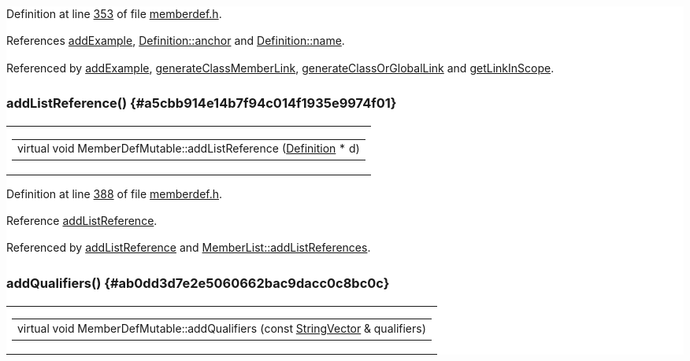 
<p>Definition at line <a href="/web-doxygen/docs/api/files/src/memberdef-h/#l00353">353</a> of file <a href="/web-doxygen/docs/api/files/src/memberdef-h">memberdef.h</a>.</p>

References <a href="#a858aa8a6b320fa1f8ed0a1d82903ce7b">addExample</a>, <a href="/web-doxygen/docs/api/classes/definition/#a56e91f9b76f41208a22cfb2336871604">Definition::anchor</a> and <a href="/web-doxygen/docs/api/classes/definition/#afc4fb51052226ea23c2f51b6516a3525">Definition::name</a>.

Referenced by <a href="#a858aa8a6b320fa1f8ed0a1d82903ce7b">addExample</a>, <a href="/web-doxygen/docs/api/files/src/code-l/#ada294ec0d3d5d40d4bb74d5624c886d4">generateClassMemberLink</a>, <a href="/web-doxygen/docs/api/files/src/code-l/#a3345ad9e2ab3a9d1b524391ae5f6c545">generateClassOrGlobalLink</a> and <a href="/web-doxygen/docs/api/files/src/code-l/#a7c3e45cceb9eb4446d360eb8620eef8c">getLinkInScope</a>.
</div>
</div>

### addListReference() {#a5cbb914e14b7f94c014f1935e9974f01}

<div class="doxyMemberItem">
<div class="doxyMemberProto">
<table class="doxyMemberLabels">
<tr class="doxyMemberLabels">
<td class="doxyMemberLabelsLeft">
<table class="doxyMemberName">
<tr>
<td class="doxyMemberName">virtual void MemberDefMutable::addListReference (<a href="/web-doxygen/docs/api/classes/definition">Definition</a> * d)</td>
</tr>
</table>
</td>
</tr>
</table>
</div>
<div class="doxyMemberDoc">


<p>Definition at line <a href="/web-doxygen/docs/api/files/src/memberdef-h/#l00388">388</a> of file <a href="/web-doxygen/docs/api/files/src/memberdef-h">memberdef.h</a>.</p>

Reference <a href="#a5cbb914e14b7f94c014f1935e9974f01">addListReference</a>.

Referenced by <a href="#a5cbb914e14b7f94c014f1935e9974f01">addListReference</a> and <a href="/web-doxygen/docs/api/classes/memberlist/#a332043aa0d664d063e7fcc0614acbeea">MemberList::addListReferences</a>.
</div>
</div>

### addQualifiers() {#ab0dd3d7e2e5060662bac9dacc0c8bc0c}

<div class="doxyMemberItem">
<div class="doxyMemberProto">
<table class="doxyMemberLabels">
<tr class="doxyMemberLabels">
<td class="doxyMemberLabelsLeft">
<table class="doxyMemberName">
<tr>
<td class="doxyMemberName">virtual void MemberDefMutable::addQualifiers (const <a href="/web-doxygen/docs/api/files/src/containers-h/#ac8d53003529fb2d062d614077fe6857c">StringVector</a> &amp; qualifiers)</td>
</tr>
</table>
</td>
</tr>
</table>
</div>
<div class="doxyMemberDoc">
